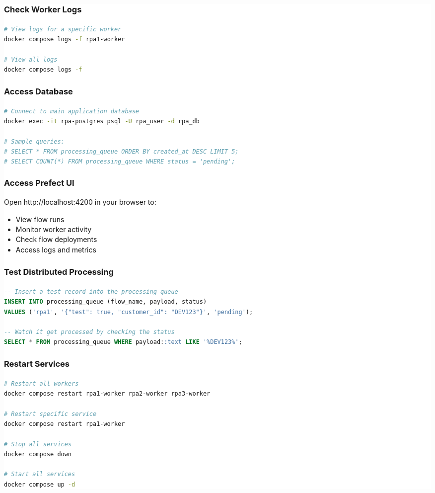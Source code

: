 ### Check Worker Logs
```bash
# View logs for a specific worker
docker compose logs -f rpa1-worker

# View all logs
docker compose logs -f
```

### Access Database
```bash
# Connect to main application database
docker exec -it rpa-postgres psql -U rpa_user -d rpa_db

# Sample queries:
# SELECT * FROM processing_queue ORDER BY created_at DESC LIMIT 5;
# SELECT COUNT(*) FROM processing_queue WHERE status = 'pending';
```

### Access Prefect UI
Open http://localhost:4200 in your browser to:
- View flow runs
- Monitor worker activity
- Check flow deployments
- Access logs and metrics

### Test Distributed Processing
```sql
-- Insert a test record into the processing queue
INSERT INTO processing_queue (flow_name, payload, status) 
VALUES ('rpa1', '{"test": true, "customer_id": "DEV123"}', 'pending');

-- Watch it get processed by checking the status
SELECT * FROM processing_queue WHERE payload::text LIKE '%DEV123%';
```

### Restart Services
```bash
# Restart all workers
docker compose restart rpa1-worker rpa2-worker rpa3-worker

# Restart specific service
docker compose restart rpa1-worker

# Stop all services
docker compose down

# Start all services
docker compose up -d
```
